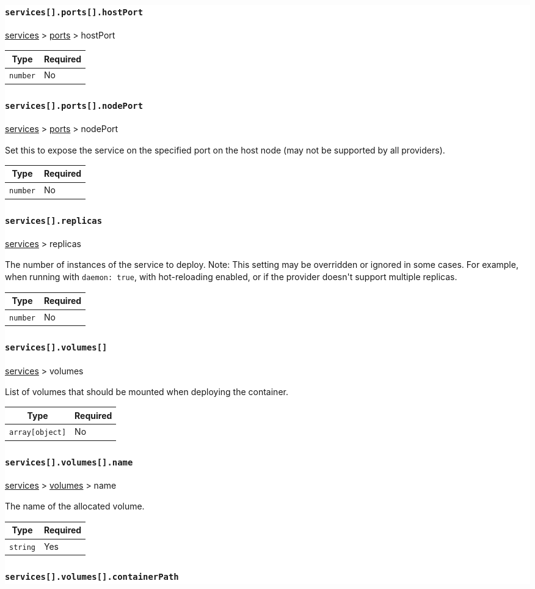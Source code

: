 ### `services[].ports[].hostPort`

[services](#services) > [ports](#services[].ports[]) > hostPort

| Type | Required |
| ---- | -------- |
| `number` | No

### `services[].ports[].nodePort`

[services](#services) > [ports](#services[].ports[]) > nodePort

Set this to expose the service on the specified port on the host node (may not be supported by all providers).

| Type | Required |
| ---- | -------- |
| `number` | No

### `services[].replicas`

[services](#services) > replicas

The number of instances of the service to deploy.
Note: This setting may be overridden or ignored in some cases. For example, when running with `daemon: true`, with hot-reloading enabled, or if the provider doesn't support multiple replicas.

| Type | Required |
| ---- | -------- |
| `number` | No

### `services[].volumes[]`

[services](#services) > volumes

List of volumes that should be mounted when deploying the container.

| Type | Required |
| ---- | -------- |
| `array[object]` | No

### `services[].volumes[].name`

[services](#services) > [volumes](#services[].volumes[]) > name

The name of the allocated volume.

| Type | Required |
| ---- | -------- |
| `string` | Yes

### `services[].volumes[].containerPath`
